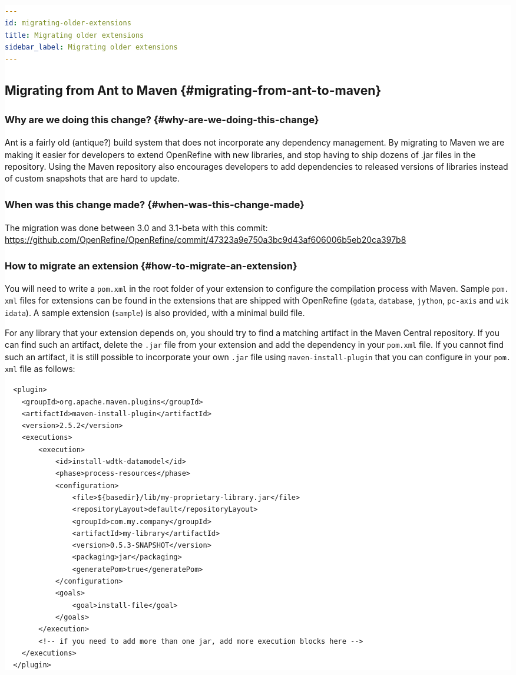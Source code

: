 ```yaml
---
id: migrating-older-extensions
title: Migrating older extensions
sidebar_label: Migrating older extensions
---
```


## Migrating from Ant to Maven {#migrating-from-ant-to-maven}

### Why are we doing this change? {#why-are-we-doing-this-change}

Ant is a fairly old (antique?) build system that does not incorporate any dependency management.
By migrating to Maven we are making it easier for developers to extend OpenRefine with new libraries, and  stop having to ship dozens of .jar files in the repository. Using the Maven repository also encourages developers to add dependencies to released versions of libraries instead of custom snapshots that are hard to update.

### When was this change made? {#when-was-this-change-made}

The migration was done between 3.0 and 3.1-beta with this commit:
https://github.com/OpenRefine/OpenRefine/commit/47323a9e750a3bc9d43af606006b5eb20ca397b8

### How to migrate an extension {#how-to-migrate-an-extension}

You will need to write a `pom.xml` in the root folder of your extension to configure the compilation process with Maven. Sample `pom.xml` files for extensions can be found in the extensions that are shipped with OpenRefine (`gdata`, `database`, `jython`, `pc-axis` and `wikidata`). A sample extension (`sample`) is also provided, with a minimal build file.

For any library that your extension depends on, you should try to find a matching artifact in the Maven Central repository. If you can find such an artifact, delete the `.jar` file from your extension and add the dependency in your `pom.xml` file. If you cannot find such an artifact, it is still possible to incorporate your own `.jar` file using `maven-install-plugin` that you can configure in your `pom.xml` file as follows:


      <plugin>
        <groupId>org.apache.maven.plugins</groupId>
        <artifactId>maven-install-plugin</artifactId>
        <version>2.5.2</version>
        <executions>
            <execution>
                <id>install-wdtk-datamodel</id>
                <phase>process-resources</phase>
                <configuration>
                    <file>${basedir}/lib/my-proprietary-library.jar</file>
                    <repositoryLayout>default</repositoryLayout>
                    <groupId>com.my.company</groupId>
                    <artifactId>my-library</artifactId>
                    <version>0.5.3-SNAPSHOT</version>
                    <packaging>jar</packaging>
                    <generatePom>true</generatePom>
                </configuration>
                <goals>
                    <goal>install-file</goal>
                </goals>
            </execution>
            <!-- if you need to add more than one jar, add more execution blocks here -->
        </executions>
      </plugin>
